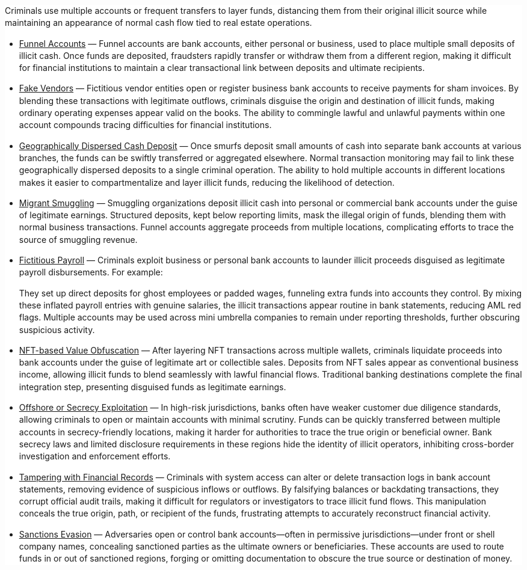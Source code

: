   Criminals use multiple accounts or frequent transfers to layer funds, distancing them from their original illicit source while maintaining an appearance of normal cash flow tied to real estate operations.
- [Funnel Accounts](https://framework.amltrix.com/techniques/T0083) —   Funnel accounts are bank accounts, either personal or business, used to place multiple small deposits of illicit cash.
  Once funds are deposited, fraudsters rapidly transfer or withdraw them from a different region, making it difficult for financial institutions to maintain a clear transactional link between deposits and ultimate recipients.
- [Fake Vendors](https://framework.amltrix.com/techniques/T0022) —   Fictitious vendor entities open or register business bank accounts to receive payments for sham invoices.
  By blending these transactions with legitimate outflows, criminals disguise the origin and destination of illicit funds, making ordinary operating expenses appear valid on the books.
  The ability to commingle lawful and unlawful payments within one account compounds tracing difficulties for financial institutions.
- [Geographically Dispersed Cash Deposit](https://framework.amltrix.com/techniques/T0053) —   Once smurfs deposit small amounts of cash into separate bank accounts at various branches, the funds can be swiftly transferred or aggregated elsewhere.
  Normal transaction monitoring may fail to link these geographically dispersed deposits to a single criminal operation.
  The ability to hold multiple accounts in different locations makes it easier to compartmentalize and layer illicit funds, reducing the likelihood of detection.
- [Migrant Smuggling](https://framework.amltrix.com/techniques/T0059) —   Smuggling organizations deposit illicit cash into personal or commercial bank accounts under the guise of legitimate earnings.
  Structured deposits, kept below reporting limits, mask the illegal origin of funds, blending them with normal business transactions.
  Funnel accounts aggregate proceeds from multiple locations, complicating efforts to trace the source of smuggling revenue.
- [Fictitious Payroll](https://framework.amltrix.com/techniques/T0068) —   Criminals exploit business or personal bank accounts to launder illicit proceeds disguised as legitimate payroll disbursements. For example:
  
  They set up direct deposits for ghost employees or padded wages, funneling extra funds into accounts they control.
  By mixing these inflated payroll entries with genuine salaries, the illicit transactions appear routine in bank statements, reducing AML red flags.
  Multiple accounts may be used across mini umbrella companies to remain under reporting thresholds, further obscuring suspicious activity.
- [NFT-based Value Obfuscation](https://framework.amltrix.com/techniques/T0064) —   After layering NFT transactions across multiple wallets, criminals liquidate proceeds into bank accounts under the guise of legitimate art or collectible sales.
  Deposits from NFT sales appear as conventional business income, allowing illicit funds to blend seamlessly with lawful financial flows.
  Traditional banking destinations complete the final integration step, presenting disguised funds as legitimate earnings.
- [Offshore or Secrecy Exploitation](https://framework.amltrix.com/techniques/T0062) —   In high-risk jurisdictions, banks often have weaker customer due diligence standards, allowing criminals to open or maintain accounts with minimal scrutiny.
  Funds can be quickly transferred between multiple accounts in secrecy-friendly locations, making it harder for authorities to trace the true origin or beneficial owner.
  Bank secrecy laws and limited disclosure requirements in these regions hide the identity of illicit operators, inhibiting cross-border investigation and enforcement efforts.
- [Tampering with Financial Records](https://framework.amltrix.com/techniques/T0093) —   Criminals with system access can alter or delete transaction logs in bank account statements, removing evidence of suspicious inflows or outflows.
  By falsifying balances or backdating transactions, they corrupt official audit trails, making it difficult for regulators or investigators to trace illicit fund flows.
  This manipulation conceals the true origin, path, or recipient of the funds, frustrating attempts to accurately reconstruct financial activity.
- [Sanctions Evasion](https://framework.amltrix.com/techniques/T0141) —   Adversaries open or control bank accounts—often in permissive jurisdictions—under front or shell company names, concealing sanctioned parties as the ultimate owners or beneficiaries.
  These accounts are used to route funds in or out of sanctioned regions, forging or omitting documentation to obscure the true source or destination of money.